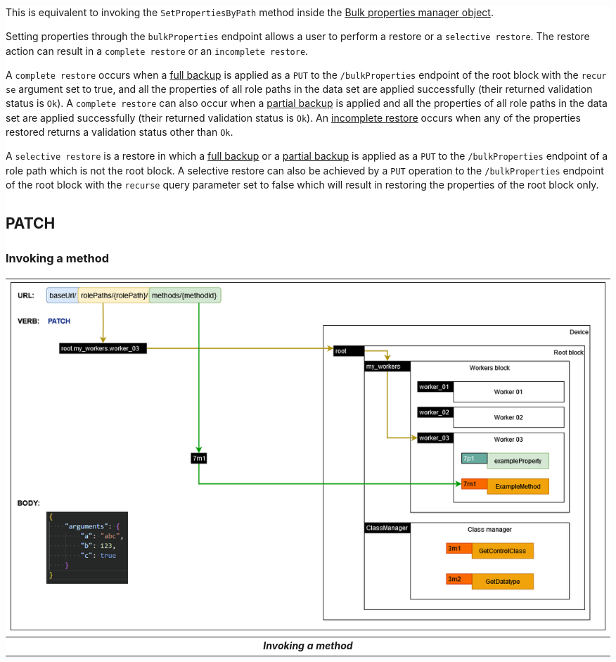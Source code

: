 This is equivalent to invoking the `SetPropertiesByPath` method inside the [Bulk properties manager object](https://specs.amwa.tv/nmos-control-feature-sets/branches/publish-device-configuration/device-configuration/#ncbulkpropertiesmanager).

Setting properties through the `bulkProperties` endpoint allows a user to perform a restore or a `selective restore`. The restore action can result in a `complete restore` or an `incomplete restore`.

A `complete restore` occurs when a [full backup](Backup%20&%20restore.md#definitions) is applied as a `PUT` to the `/bulkProperties` endpoint of the root block with the `recurse` argument set to true, and all the properties of all role paths in the data set are applied successfully (their returned validation status is `Ok`). A `complete restore` can also occur when a [partial backup](Backup%20&%20restore.md#definitions) is applied and all the properties of all role paths in the data set are applied successfully (their returned validation status is `Ok`). An [incomplete restore](Backup%20&%20restore.md#definitions) occurs when any of the properties restored returns a validation status other than `Ok`.

A `selective restore` is a restore in which a [full backup](Backup%20&%20restore.md#definitions) or a [partial backup](Backup%20&%20restore.md#definitions) is applied as a `PUT` to the `/bulkProperties` endpoint of a role path which is not the root block. A selective restore can also be achieved by a `PUT` operation to the `/bulkProperties` endpoint of the root block with the `recurse` query parameter set to false which will result in restoring the properties of the root block only.



## PATCH

### Invoking a method

| ![Invoking a method](images/invoking-a-method.png) |
|:--:|
| _**Invoking a method**_ |
